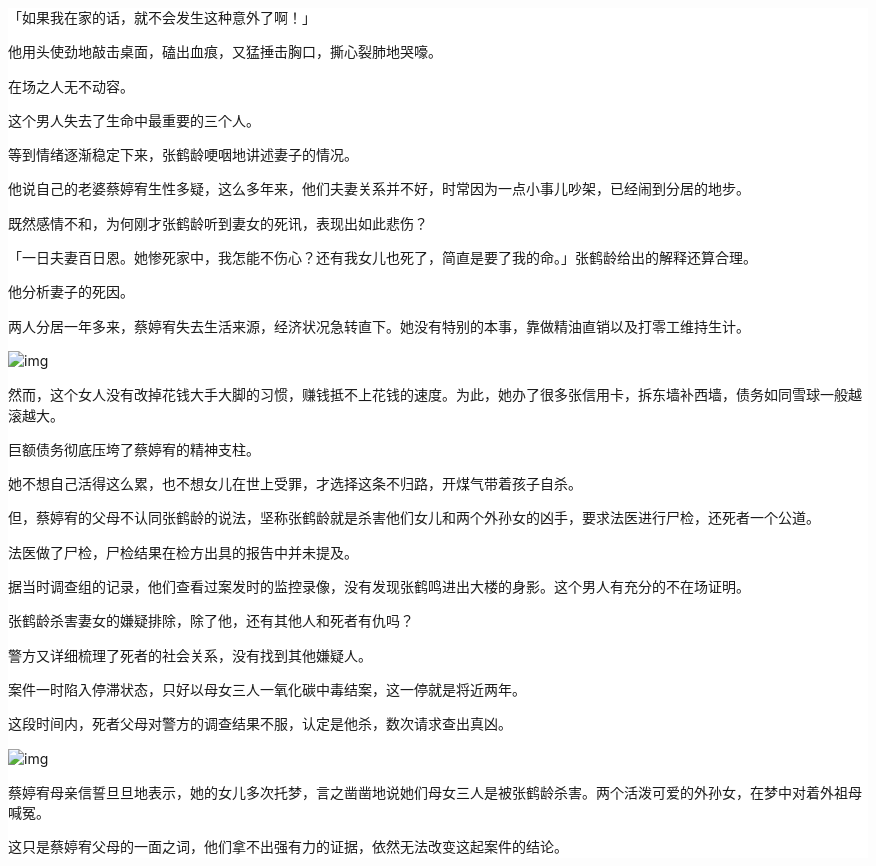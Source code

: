 
「如果我在家的话，就不会发生这种意外了啊！」


他用头使劲地敲击桌面，磕出血痕，又猛捶击胸口，撕心裂肺地哭嚎。


在场之人无不动容。


这个男人失去了生命中最重要的三个人。


等到情绪逐渐稳定下来，张鹤龄哽咽地讲述妻子的情况。


他说自己的老婆蔡婷宥生性多疑，这么多年来，他们夫妻关系并不好，时常因为一点小事儿吵架，已经闹到分居的地步。


既然感情不和，为何刚才张鹤龄听到妻女的死讯，表现出如此悲伤？


「一日夫妻百日恩。她惨死家中，我怎能不伤心？还有我女儿也死了，简直是要了我的命。」张鹤龄给出的解释还算合理。


他分析妻子的死因。


两人分居一年多来，蔡婷宥失去生活来源，经济状况急转直下。她没有特别的本事，靠做精油直销以及打零工维持生计。


![img](https://pic1.zhimg.com/v2-f0a0fa3e320c39d26c5f497aea7d2df7.webp)

然而，这个女人没有改掉花钱大手大脚的习惯，赚钱抵不上花钱的速度。为此，她办了很多张信用卡，拆东墙补西墙，债务如同雪球一般越滚越大。


巨额债务彻底压垮了蔡婷宥的精神支柱。


她不想自己活得这么累，也不想女儿在世上受罪，才选择这条不归路，开煤气带着孩子自杀。


但，蔡婷宥的父母不认同张鹤龄的说法，坚称张鹤龄就是杀害他们女儿和两个外孙女的凶手，要求法医进行尸检，还死者一个公道。


法医做了尸检，尸检结果在检方出具的报告中并未提及。


据当时调查组的记录，他们查看过案发时的监控录像，没有发现张鹤鸣进出大楼的身影。这个男人有充分的不在场证明。


张鹤龄杀害妻女的嫌疑排除，除了他，还有其他人和死者有仇吗？


警方又详细梳理了死者的社会关系，没有找到其他嫌疑人。


案件一时陷入停滞状态，只好以母女三人一氧化碳中毒结案，这一停就是将近两年。


这段时间内，死者父母对警方的调查结果不服，认定是他杀，数次请求查出真凶。


![img](https://picx.zhimg.com/v2-9a3bde85ab2f1f4ce0cf3d513d46c69d.webp)

蔡婷宥母亲信誓旦旦地表示，她的女儿多次托梦，言之凿凿地说她们母女三人是被张鹤龄杀害。两个活泼可爱的外孙女，在梦中对着外祖母喊冤。


这只是蔡婷宥父母的一面之词，他们拿不出强有力的证据，依然无法改变这起案件的结论。

